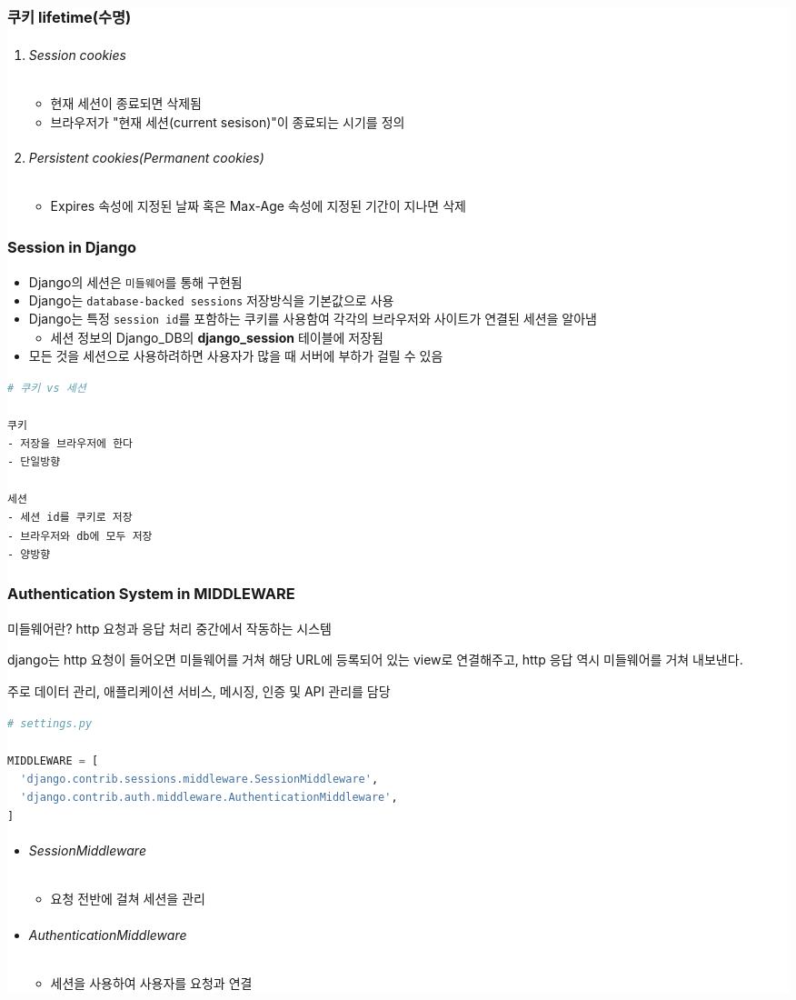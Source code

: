 ### 쿠키 lifetime(수명)

1. ###### Session cookies
   
   - 현재 세션이 종료되면 삭제됨
   - 브라우저가 "현재 세션(current sesison)"이 종료되는 시기를 정의
2. ###### Persistent cookies(Permanent cookies)
   
   - Expires 속성에 지정된 날짜 혹은 Max-Age 속성에 지정된 기간이 지나면 삭제

### Session in Django

- Django의 세션은 `미들웨어`를 통해 구현됨
- Django는 `database-backed sessions` 저장방식을 기본값으로 사용
- Django는  특정 `session id`를 포함하는 쿠키를 사용함여 각각의 브라우저와 사이트가 연결된 세션을 알아냄
  - 세션 정보의 Django_DB의 **django_session** 테이블에 저장됨
- 모든 것을 세션으로 사용하려하면 사용자가 많을 때 서버에 부하가 걸릴 수 있음

```bash
# 쿠키 vs 세션

쿠키
- 저장을 브라우저에 한다
- 단일방향

세션
- 세션 id를 쿠키로 저장
- 브라우저와 db에 모두 저장
- 양방향
```



### Authentication System in MIDDLEWARE

미들웨어란? http 요청과 응답 처리 중간에서 작동하는 시스템

django는 http 요청이 들어오면 미들웨어를 거쳐 해당 URL에 등록되어 있는 view로 연결해주고, http 응답 역시 미들웨어를 거쳐 내보낸다.

주로 데이터 관리, 애플리케이션 서비스, 메시징, 인증 및 API 관리를 담당

```python
# settings.py

MIDDLEWARE = [
  'django.contrib.sessions.middleware.SessionMiddleware',
  'django.contrib.auth.middleware.AuthenticationMiddleware',
]
```

- ###### SessionMiddleware
  
  - 요청 전반에 걸쳐 세션을 관리
- ###### AuthenticationMiddleware
  
  - 세션을 사용하여 사용자를 요청과 연결
